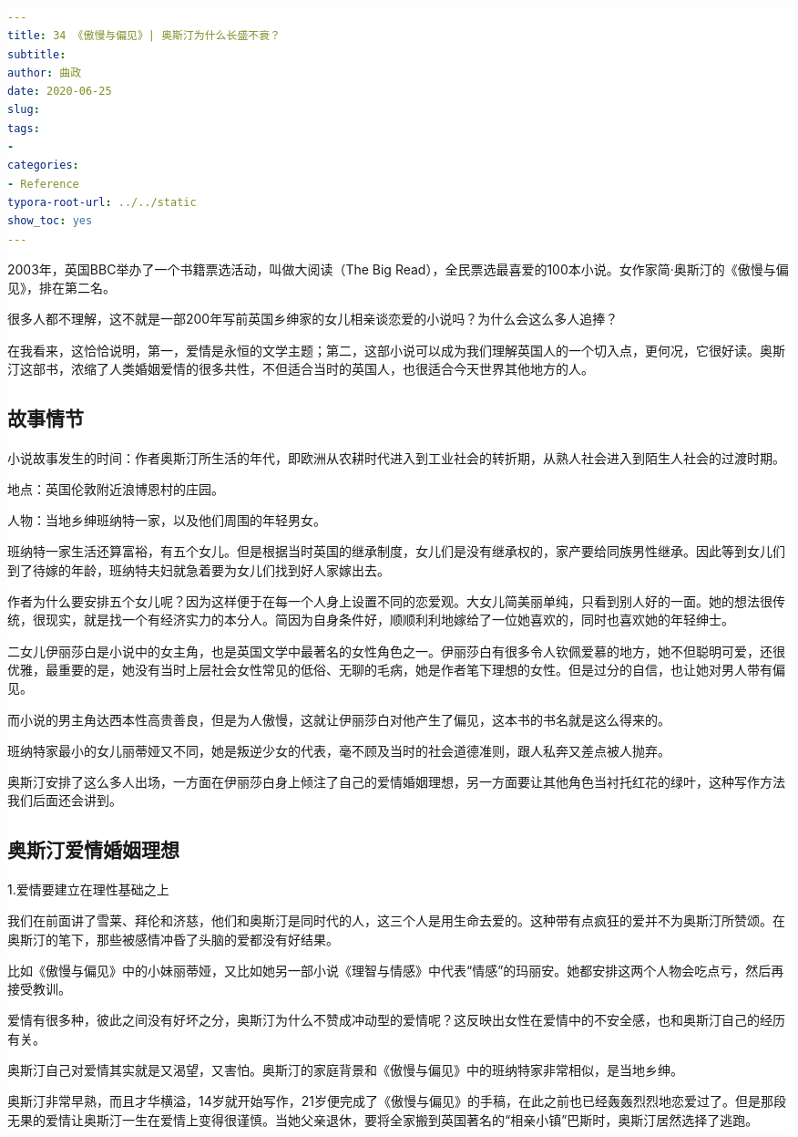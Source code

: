 ```yaml
---
title: 34 《傲慢与偏见》| 奥斯汀为什么长盛不衰？
subtitle: 
author: 曲政
date: 2020-06-25
slug: 
tags:
- 
categories:
- Reference
typora-root-url: ../../static
show_toc: yes
---
```


2003年，英国BBC举办了一个书籍票选活动，叫做大阅读（The Big Read），全民票选最喜爱的100本小说。女作家简·奥斯汀的《傲慢与偏见》，排在第二名。

很多人都不理解，这不就是一部200年写前英国乡绅家的女儿相亲谈恋爱的小说吗？为什么会这么多人追捧？

在我看来，这恰恰说明，第一，爱情是永恒的文学主题；第二，这部小说可以成为我们理解英国人的一个切入点，更何况，它很好读。奥斯汀这部书，浓缩了人类婚姻爱情的很多共性，不但适合当时的英国人，也很适合今天世界其他地方的人。

## 故事情节

小说故事发生的时间：作者奥斯汀所生活的年代，即欧洲从农耕时代进入到工业社会的转折期，从熟人社会进入到陌生人社会的过渡时期。

地点：英国伦敦附近浪博恩村的庄园。

人物：当地乡绅班纳特一家，以及他们周围的年轻男女。

班纳特一家生活还算富裕，有五个女儿。但是根据当时英国的继承制度，女儿们是没有继承权的，家产要给同族男性继承。因此等到女儿们到了待嫁的年龄，班纳特夫妇就急着要为女儿们找到好人家嫁出去。

作者为什么要安排五个女儿呢？因为这样便于在每一个人身上设置不同的恋爱观。大女儿简美丽单纯，只看到别人好的一面。她的想法很传统，很现实，就是找一个有经济实力的本分人。简因为自身条件好，顺顺利利地嫁给了一位她喜欢的，同时也喜欢她的年轻绅士。

二女儿伊丽莎白是小说中的女主角，也是英国文学中最著名的女性角色之一。伊丽莎白有很多令人钦佩爱慕的地方，她不但聪明可爱，还很优雅，最重要的是，她没有当时上层社会女性常见的低俗、无聊的毛病，她是作者笔下理想的女性。但是过分的自信，也让她对男人带有偏见。

而小说的男主角达西本性高贵善良，但是为人傲慢，这就让伊丽莎白对他产生了偏见，这本书的书名就是这么得来的。

班纳特家最小的女儿丽蒂娅又不同，她是叛逆少女的代表，毫不顾及当时的社会道德准则，跟人私奔又差点被人抛弃。

奥斯汀安排了这么多人出场，一方面在伊丽莎白身上倾注了自己的爱情婚姻理想，另一方面要让其他角色当衬托红花的绿叶，这种写作方法我们后面还会讲到。

## 奥斯汀爱情婚姻理想

1.爱情要建立在理性基础之上

我们在前面讲了雪莱、拜伦和济慈，他们和奥斯汀是同时代的人，这三个人是用生命去爱的。这种带有点疯狂的爱并不为奥斯汀所赞颂。在奥斯汀的笔下，那些被感情冲昏了头脑的爱都没有好结果。

比如《傲慢与偏见》中的小妹丽蒂娅，又比如她另一部小说《理智与情感》中代表“情感”的玛丽安。她都安排这两个人物会吃点亏，然后再接受教训。

爱情有很多种，彼此之间没有好坏之分，奥斯汀为什么不赞成冲动型的爱情呢？这反映出女性在爱情中的不安全感，也和奥斯汀自己的经历有关。

奥斯汀自己对爱情其实就是又渴望，又害怕。奥斯汀的家庭背景和《傲慢与偏见》中的班纳特家非常相似，是当地乡绅。

奥斯汀非常早熟，而且才华横溢，14岁就开始写作，21岁便完成了《傲慢与偏见》的手稿，在此之前也已经轰轰烈烈地恋爱过了。但是那段无果的爱情让奥斯汀一生在爱情上变得很谨慎。当她父亲退休，要将全家搬到英国著名的“相亲小镇”巴斯时，奥斯汀居然选择了逃跑。
